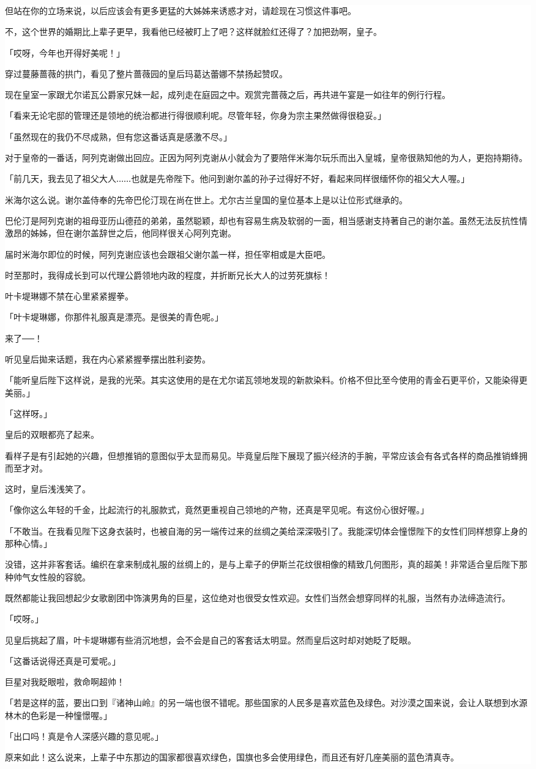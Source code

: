 但站在你的立场来说，以后应该会有更多更猛的大姊姊来诱惑才对，请趁现在习惯这件事吧。

不，这个世界的婚期比上辈子更早，我看他已经被盯上了吧？这样就脸红还得了？加把劲啊，皇子。

「哎呀，今年也开得好美呢！」

穿过蔓藤蔷薇的拱门，看见了整片蔷薇园的皇后玛葛达蕾娜不禁扬起赞叹。

现在皇室一家跟尤尔诺瓦公爵家兄妹一起，成列走在庭园之中。观赏完蔷薇之后，再共进午宴是一如往年的例行行程。

「看来无论宅邸的管理还是领地的统治都进行得很顺利呢。尽管年轻，你身为宗主果然做得很稳妥。」

「虽然现在的我仍不尽成熟，但有您这番话真是感激不尽。」

对于皇帝的一番话，阿列克谢做出回应。正因为阿列克谢从小就会为了要陪伴米海尔玩乐而出入皇城，皇帝很熟知他的为人，更抱持期待。

「前几天，我去见了祖父大人……也就是先帝陛下。他问到谢尔盖的孙子过得好不好，看起来同样很缅怀你的祖父大人喔。」

米海尔这么说。谢尔盖侍奉的先帝巴伦汀现在尚在世上。尤尔古兰皇国的皇位基本上是以让位形式继承的。

巴伦汀是阿列克谢的祖母亚历山德菈的弟弟，虽然聪颖，却也有容易生病及软弱的一面，相当感谢支持著自己的谢尔盖。虽然无法反抗性情激昂的姊姊，但在谢尔盖辞世之后，他同样很关心阿列克谢。

届时米海尔即位的时候，阿列克谢应该也会跟祖父谢尔盖一样，担任宰相或是大臣吧。

时至那时，我得成长到可以代理公爵领地内政的程度，并折断兄长大人的过劳死旗标！

叶卡堤琳娜不禁在心里紧紧握拳。

「叶卡堤琳娜，你那件礼服真是漂亮。是很美的青色呢。」

来了──！

听见皇后拋来话题，我在内心紧紧握拳摆出胜利姿势。

「能听皇后陛下这样说，是我的光荣。其实这使用的是在尤尔诺瓦领地发现的新款染料。价格不但比至今使用的青金石更平价，又能染得更美丽。」

「这样呀。」

皇后的双眼都亮了起来。

看样子是有引起她的兴趣，但想推销的意图似乎太显而易见。毕竟皇后陛下展现了振兴经济的手腕，平常应该会有各式各样的商品推销蜂拥而至才对。

这时，皇后浅浅笑了。

「像你这么年轻的千金，比起流行的礼服款式，竟然更重视自己领地的产物，还真是罕见呢。有这份心很好喔。」

「不敢当。在我看见陛下这身衣装时，也被自海的另一端传过来的丝绸之美给深深吸引了。我能深切体会憧憬陛下的女性们同样想穿上身的那种心情。」

没错，这并非客套话。编织在拿来制成礼服的丝绸上的，是与上辈子的伊斯兰花纹很相像的精致几何图形，真的超美！非常适合皇后陛下那种帅气女性般的容貌。

既然都能让我回想起少女歌剧团中饰演男角的巨星，这位绝对也很受女性欢迎。女性们当然会想穿同样的礼服，当然有办法缔造流行。

「哎呀。」

见皇后挑起了眉，叶卡堤琳娜有些消沉地想，会不会是自己的客套话太明显。然而皇后这时却对她眨了眨眼。

「这番话说得还真是可爱呢。」

巨星对我眨眼啦，救命啊超帅！

「若是这样的蓝，要出口到『诸神山岭』的另一端也很不错呢。那些国家的人民多是喜欢蓝色及绿色。对沙漠之国来说，会让人联想到水源林木的色彩是一种憧憬喔。」

「出口吗！真是令人深感兴趣的意见呢。」

原来如此！这么说来，上辈子中东那边的国家都很喜欢绿色，国旗也多会使用绿色，而且还有好几座美丽的蓝色清真寺。
